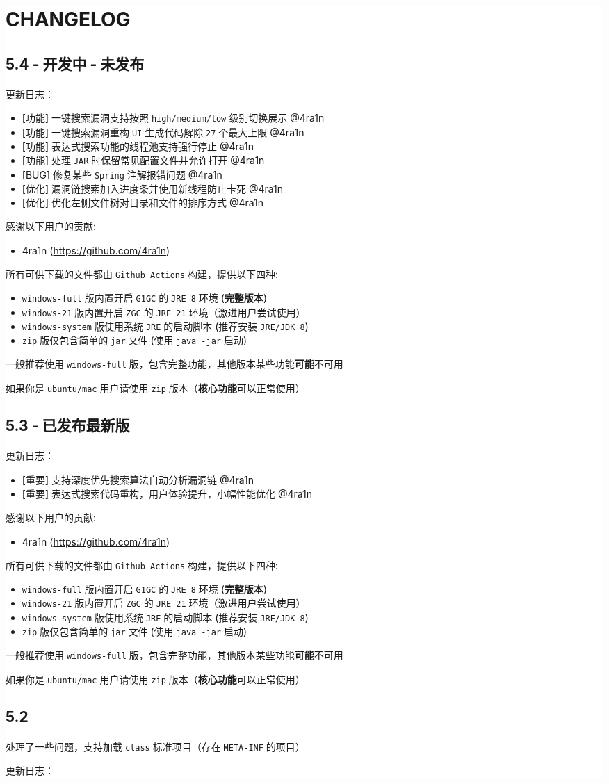 # CHANGELOG

## 5.4 - 开发中 - 未发布

更新日志：

- [功能] 一键搜索漏洞支持按照 `high/medium/low` 级别切换展示 @4ra1n
- [功能] 一键搜索漏洞重构 `UI` 生成代码解除 `27` 个最大上限 @4ra1n
- [功能] 表达式搜索功能的线程池支持强行停止 @4ra1n
- [功能] 处理 `JAR` 时保留常见配置文件并允许打开 @4ra1n
- [BUG] 修复某些 `Spring` 注解报错问题 @4ra1n
- [优化] 漏洞链搜索加入进度条并使用新线程防止卡死 @4ra1n
- [优化] 优化左侧文件树对目录和文件的排序方式 @4ra1n

感谢以下用户的贡献:

- 4ra1n (https://github.com/4ra1n)

所有可供下载的文件都由 `Github Actions` 构建，提供以下四种:

- `windows-full` 版内置开启 `G1GC` 的 `JRE 8` 环境 (**完整版本**)
- `windows-21` 版内置开启 `ZGC` 的 `JRE 21` 环境（激进用户尝试使用）
- `windows-system` 版使用系统 `JRE` 的启动脚本 (推荐安装 `JRE/JDK 8`)
- `zip` 版仅包含简单的 `jar` 文件 (使用 `java -jar` 启动)

一般推荐使用 `windows-full` 版，包含完整功能，其他版本某些功能**可能**不可用

如果你是 `ubuntu/mac` 用户请使用 `zip` 版本（**核心功能**可以正常使用）

## 5.3 - 已发布最新版

更新日志：

- [重要] 支持深度优先搜索算法自动分析漏洞链 @4ra1n
- [重要] 表达式搜索代码重构，用户体验提升，小幅性能优化 @4ra1n

感谢以下用户的贡献:

- 4ra1n (https://github.com/4ra1n)

所有可供下载的文件都由 `Github Actions` 构建，提供以下四种:

- `windows-full` 版内置开启 `G1GC` 的 `JRE 8` 环境 (**完整版本**)
- `windows-21` 版内置开启 `ZGC` 的 `JRE 21` 环境（激进用户尝试使用）
- `windows-system` 版使用系统 `JRE` 的启动脚本 (推荐安装 `JRE/JDK 8`)
- `zip` 版仅包含简单的 `jar` 文件 (使用 `java -jar` 启动)

一般推荐使用 `windows-full` 版，包含完整功能，其他版本某些功能**可能**不可用

如果你是 `ubuntu/mac` 用户请使用 `zip` 版本（**核心功能**可以正常使用）

## 5.2

处理了一些问题，支持加载 `class` 标准项目（存在 `META-INF` 的项目）

更新日志：
